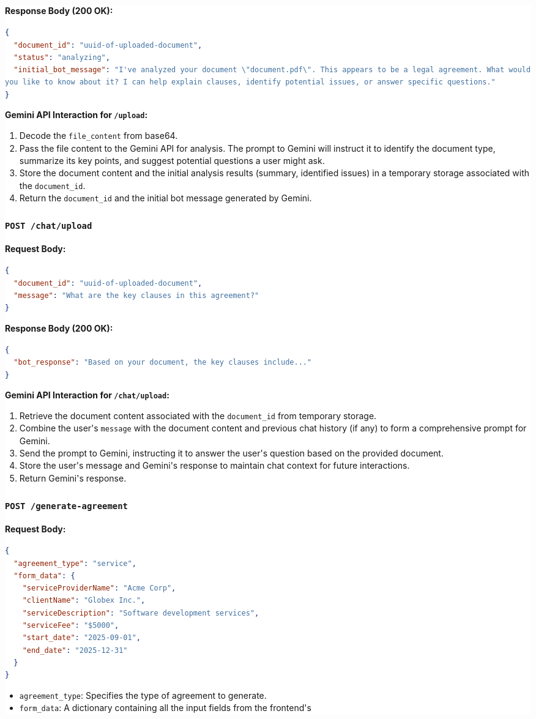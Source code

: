 **Response Body (200 OK):**
```json
{
  "document_id": "uuid-of-uploaded-document",
  "status": "analyzing",
  "initial_bot_message": "I've analyzed your document \"document.pdf\". This appears to be a legal agreement. What would you like to know about it? I can help explain clauses, identify potential issues, or answer specific questions."
}
```

**Gemini API Interaction for `/upload`:**
1. Decode the `file_content` from base64.
2. Pass the file content to the Gemini API for analysis. The prompt to Gemini will instruct it to identify the document type, summarize its key points, and suggest potential questions a user might ask.
3. Store the document content and the initial analysis results (summary, identified issues) in a temporary storage associated with the `document_id`.
4. Return the `document_id` and the initial bot message generated by Gemini.

### `POST /chat/upload`

**Request Body:**
```json
{
  "document_id": "uuid-of-uploaded-document",
  "message": "What are the key clauses in this agreement?"
}
```

**Response Body (200 OK):**
```json
{
  "bot_response": "Based on your document, the key clauses include..."
}
```

**Gemini API Interaction for `/chat/upload`:**
1. Retrieve the document content associated with the `document_id` from temporary storage.
2. Combine the user's `message` with the document content and previous chat history (if any) to form a comprehensive prompt for Gemini.
3. Send the prompt to Gemini, instructing it to answer the user's question based on the provided document.
4. Store the user's message and Gemini's response to maintain chat context for future interactions.
5. Return Gemini's response.

### `POST /generate-agreement`

**Request Body:**
```json
{
  "agreement_type": "service",
  "form_data": {
    "serviceProviderName": "Acme Corp",
    "clientName": "Globex Inc.",
    "serviceDescription": "Software development services",
    "serviceFee": "$5000",
    "start_date": "2025-09-01",
    "end_date": "2025-12-31"
  }
}
```
- `agreement_type`: Specifies the type of agreement to generate.
- `form_data`: A dictionary containing all the input fields from the frontend's 
